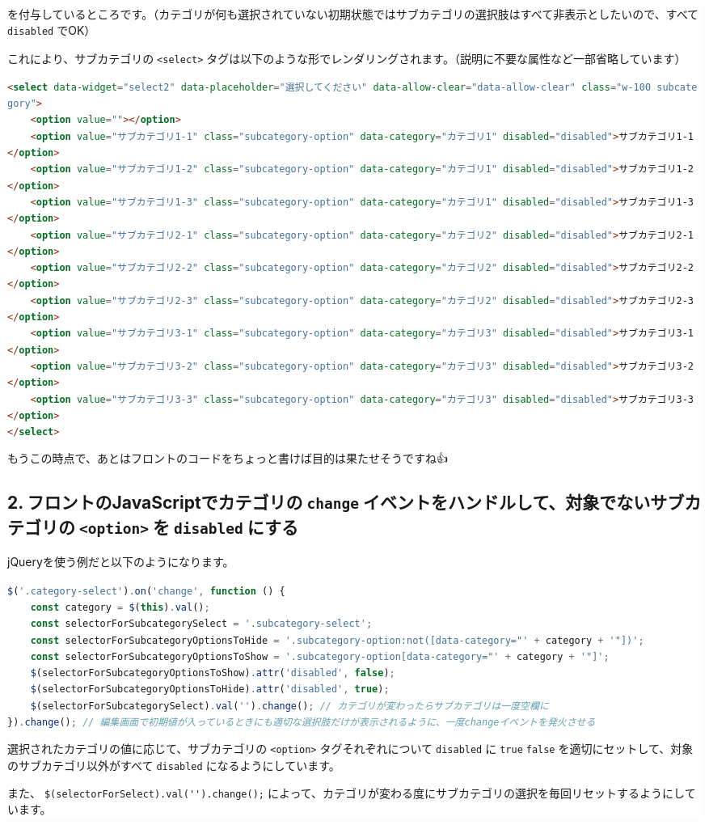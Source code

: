 を付与しているところです。（カテゴリが何も選択されていない初期状態ではサブカテゴリの選択肢はすべて非表示としたいので、すべて `disabled` でOK）

これにより、サブカテゴリの `<select>` タグは以下のような形でレンダリングされます。（説明に不要な属性など一部省略しています）

```html
<select data-widget="select2" data-placeholder="選択してください" data-allow-clear="data-allow-clear" class="w-100 subcategory">
    <option value=""></option>
    <option value="サブカテゴリ1-1" class="subcategory-option" data-category="カテゴリ1" disabled="disabled">サブカテゴリ1-1</option>
    <option value="サブカテゴリ1-2" class="subcategory-option" data-category="カテゴリ1" disabled="disabled">サブカテゴリ1-2</option>
    <option value="サブカテゴリ1-3" class="subcategory-option" data-category="カテゴリ1" disabled="disabled">サブカテゴリ1-3</option>
    <option value="サブカテゴリ2-1" class="subcategory-option" data-category="カテゴリ2" disabled="disabled">サブカテゴリ2-1</option>
    <option value="サブカテゴリ2-2" class="subcategory-option" data-category="カテゴリ2" disabled="disabled">サブカテゴリ2-2</option>
    <option value="サブカテゴリ2-3" class="subcategory-option" data-category="カテゴリ2" disabled="disabled">サブカテゴリ2-3</option>
    <option value="サブカテゴリ3-1" class="subcategory-option" data-category="カテゴリ3" disabled="disabled">サブカテゴリ3-1</option>
    <option value="サブカテゴリ3-2" class="subcategory-option" data-category="カテゴリ3" disabled="disabled">サブカテゴリ3-2</option>
    <option value="サブカテゴリ3-3" class="subcategory-option" data-category="カテゴリ3" disabled="disabled">サブカテゴリ3-3</option>
</select>
```

もうこの時点で、あとはフロントのコードをちょっと書けば目的は果たせそうですね👍

## 2. フロントのJavaScriptでカテゴリの `change` イベントをハンドルして、対象でないサブカテゴリの `<option>` を `disabled` にする

jQueryを使う例だと以下のようになります。

```js
$('.category-select').on('change', function () {
    const category = $(this).val();
    const selectorForSubcategorySelect = '.subcategory-select';
    const selectorForSubcategoryOptionsToHide = '.subcategory-option:not([data-category="' + category + '"])';
    const selectorForSubcategoryOptionsToShow = '.subcategory-option[data-category="' + category + '"]';
    $(selectorForSubcategoryOptionsToShow).attr('disabled', false);
    $(selectorForSubcategoryOptionsToHide).attr('disabled', true);
    $(selectorForSubcategorySelect).val('').change(); // カテゴリが変わったらサブカテゴリは一度空欄に
}).change(); // 編集画面で初期値が入っているときにも適切な選択肢だけが表示されるように、一度changeイベントを発火させる
```

選択されたカテゴリの値に応じて、サブカテゴリの `<option>` タグそれぞれについて `disabled` に `true` `false` を適切にセットして、対象のサブカテゴリ以外がすべて `disabled` になるようにしています。

また、 `$(selectorForSelect).val('').change();` によって、カテゴリが変わる度にサブカテゴリの選択を毎回リセットするようにしています。
